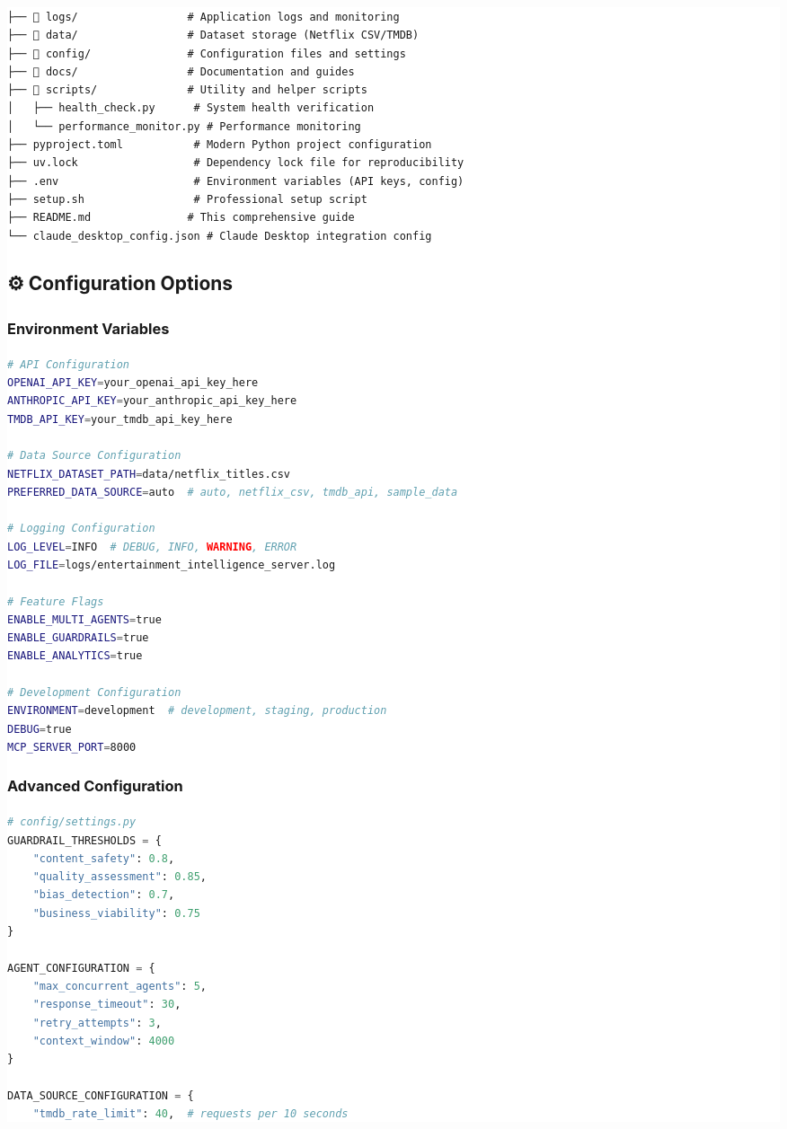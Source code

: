 ```
├── 📁 logs/                 # Application logs and monitoring
├── 📁 data/                 # Dataset storage (Netflix CSV/TMDB)
├── 📁 config/               # Configuration files and settings
├── 📁 docs/                 # Documentation and guides
├── 📁 scripts/              # Utility and helper scripts
│   ├── health_check.py      # System health verification
│   └── performance_monitor.py # Performance monitoring
├── pyproject.toml           # Modern Python project configuration
├── uv.lock                  # Dependency lock file for reproducibility
├── .env                     # Environment variables (API keys, config)
├── setup.sh                 # Professional setup script
├── README.md               # This comprehensive guide
└── claude_desktop_config.json # Claude Desktop integration config
```

## ⚙️ Configuration Options

### Environment Variables
```bash
# API Configuration
OPENAI_API_KEY=your_openai_api_key_here
ANTHROPIC_API_KEY=your_anthropic_api_key_here
TMDB_API_KEY=your_tmdb_api_key_here

# Data Source Configuration
NETFLIX_DATASET_PATH=data/netflix_titles.csv
PREFERRED_DATA_SOURCE=auto  # auto, netflix_csv, tmdb_api, sample_data

# Logging Configuration
LOG_LEVEL=INFO  # DEBUG, INFO, WARNING, ERROR
LOG_FILE=logs/entertainment_intelligence_server.log

# Feature Flags
ENABLE_MULTI_AGENTS=true
ENABLE_GUARDRAILS=true
ENABLE_ANALYTICS=true

# Development Configuration
ENVIRONMENT=development  # development, staging, production
DEBUG=true
MCP_SERVER_PORT=8000
```

### Advanced Configuration
```python
# config/settings.py
GUARDRAIL_THRESHOLDS = {
    "content_safety": 0.8,
    "quality_assessment": 0.85,
    "bias_detection": 0.7,
    "business_viability": 0.75
}

AGENT_CONFIGURATION = {
    "max_concurrent_agents": 5,
    "response_timeout": 30,
    "retry_attempts": 3,
    "context_window": 4000
}

DATA_SOURCE_CONFIGURATION = {
    "tmdb_rate_limit": 40,  # requests per 10 seconds
```